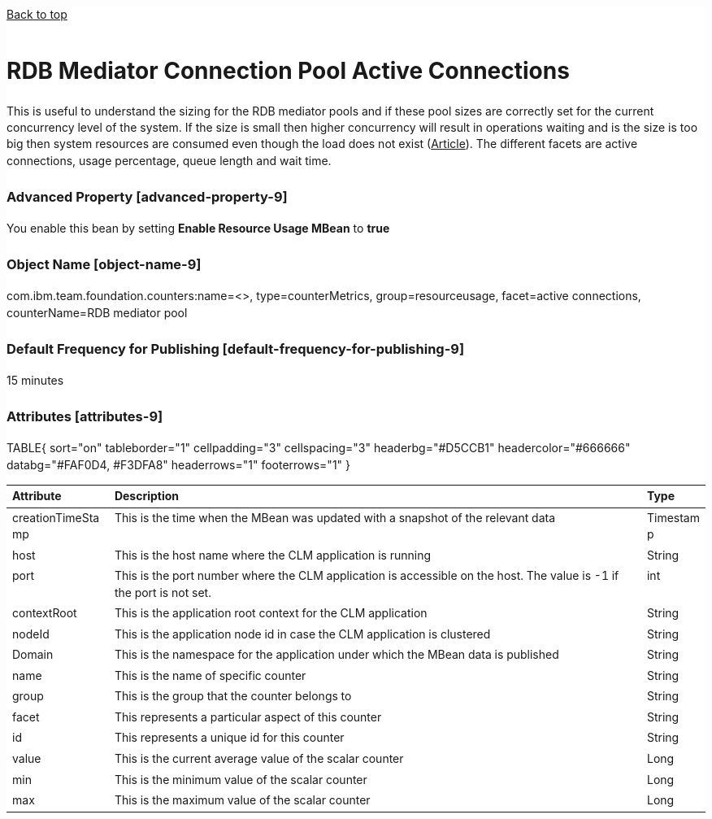 [Back to top](#TopPage)

# RDB Mediator Connection Pool Active Connections

This is useful to understand the sizing for the RDB mediator pools and
if these pool sizes are correctly set for the current concurrency level
of the system. If the size is small then higher concurrency will result
in operations waiting and is the size is too big then system resources
are consumed even though the load does not exist
([Article](https://jazz.net/library/article/1484)). The different facets
are active connections, usage percentage, queue length and wait time.

### Advanced Property [advanced-property-9]

You enable this bean by setting **Enable Resource Usage MBean** to
**true**

### Object Name [object-name-9]

com.ibm.team.foundation.counters:name=\<\>, type=counterMetrics,
group=resourceusage, facet=active connections, counterName=RDB mediator
pool

### Default Frequency for Publishing [default-frequency-for-publishing-9]

15 minutes

### Attributes [attributes-9]

TABLE{ sort="on" tableborder="1" cellpadding="3" cellspacing="3"
headerbg="#D5CCB1" headercolor="#666666" databg="#FAF0D4, \#F3DFA8"
headerrows="1" footerrows="1" }

| Attribute | Description | Type |
|:---|:---|:---|
| creationTimeStamp | This is the time when the MBean was updated with a snapshot of the relevant data | Timestamp |
| host | This is the host name where the CLM application is running | String |
| port | This is the port number where the CLM application is accessible on the host. The value is -1 if the port is not set. | int |
| contextRoot | This is the application root context for the CLM application | String |
| nodeId | This is the application node id in case the CLM application is clustered | String |
| Domain | This is the namespace for the application under which the MBean data is published | String |
| name | This is the name of specific counter | String |
| group | This is the group that the counter belongs to | String |
| facet | This represents a particular aspect of this counter | String |
| id | This represents a unique id for this counter | String |
| value | This is the current average value of the scalar counter | Long |
| min | This is the minimum value of the scalar counter | Long |
| max | This is the maximum value of the scalar counter | Long |
